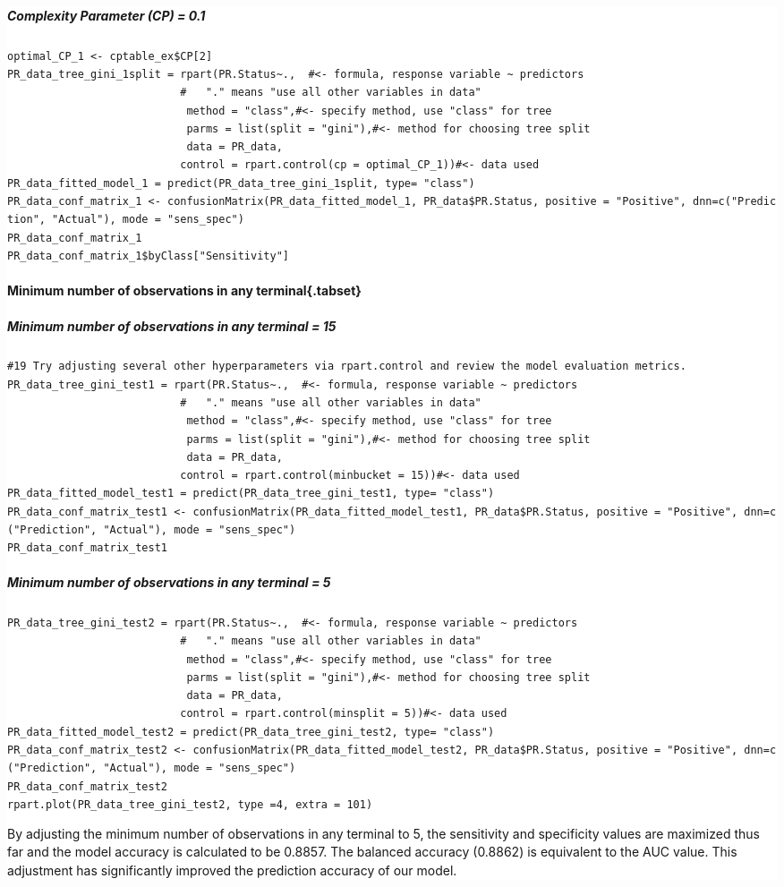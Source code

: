 ##### Complexity Parameter (CP) = 0.1 
```{r, echo=FALSE}
optimal_CP_1 <- cptable_ex$CP[2]
PR_data_tree_gini_1split = rpart(PR.Status~.,  #<- formula, response variable ~ predictors
                           #   "." means "use all other variables in data"
                            method = "class",#<- specify method, use "class" for tree
                            parms = list(split = "gini"),#<- method for choosing tree split
                            data = PR_data,
                           control = rpart.control(cp = optimal_CP_1))#<- data used
PR_data_fitted_model_1 = predict(PR_data_tree_gini_1split, type= "class")
PR_data_conf_matrix_1 <- confusionMatrix(PR_data_fitted_model_1, PR_data$PR.Status, positive = "Positive", dnn=c("Prediction", "Actual"), mode = "sens_spec")
PR_data_conf_matrix_1
PR_data_conf_matrix_1$byClass["Sensitivity"]
```

#### Minimum number of observations in any terminal{.tabset}
##### Minimum number of observations in any terminal = 15
```{r, echo=FALSE}
#19 Try adjusting several other hyperparameters via rpart.control and review the model evaluation metrics. 
PR_data_tree_gini_test1 = rpart(PR.Status~.,  #<- formula, response variable ~ predictors
                           #   "." means "use all other variables in data"
                            method = "class",#<- specify method, use "class" for tree
                            parms = list(split = "gini"),#<- method for choosing tree split
                            data = PR_data,
                           control = rpart.control(minbucket = 15))#<- data used
PR_data_fitted_model_test1 = predict(PR_data_tree_gini_test1, type= "class")
PR_data_conf_matrix_test1 <- confusionMatrix(PR_data_fitted_model_test1, PR_data$PR.Status, positive = "Positive", dnn=c("Prediction", "Actual"), mode = "sens_spec")
PR_data_conf_matrix_test1
```

##### Minimum number of observations in any terminal = 5
```{r, echo=FALSE}
PR_data_tree_gini_test2 = rpart(PR.Status~.,  #<- formula, response variable ~ predictors
                           #   "." means "use all other variables in data"
                            method = "class",#<- specify method, use "class" for tree
                            parms = list(split = "gini"),#<- method for choosing tree split
                            data = PR_data,
                           control = rpart.control(minsplit = 5))#<- data used
PR_data_fitted_model_test2 = predict(PR_data_tree_gini_test2, type= "class")
PR_data_conf_matrix_test2 <- confusionMatrix(PR_data_fitted_model_test2, PR_data$PR.Status, positive = "Positive", dnn=c("Prediction", "Actual"), mode = "sens_spec")
PR_data_conf_matrix_test2
rpart.plot(PR_data_tree_gini_test2, type =4, extra = 101)
```

By adjusting the minimum number of observations in any terminal to 5, the sensitivity and specificity values are maximized thus far and the model accuracy is calculated to be 0.8857. The balanced accuracy (0.8862) is equivalent to the AUC value. This adjustment has significantly improved the prediction accuracy of our model.
